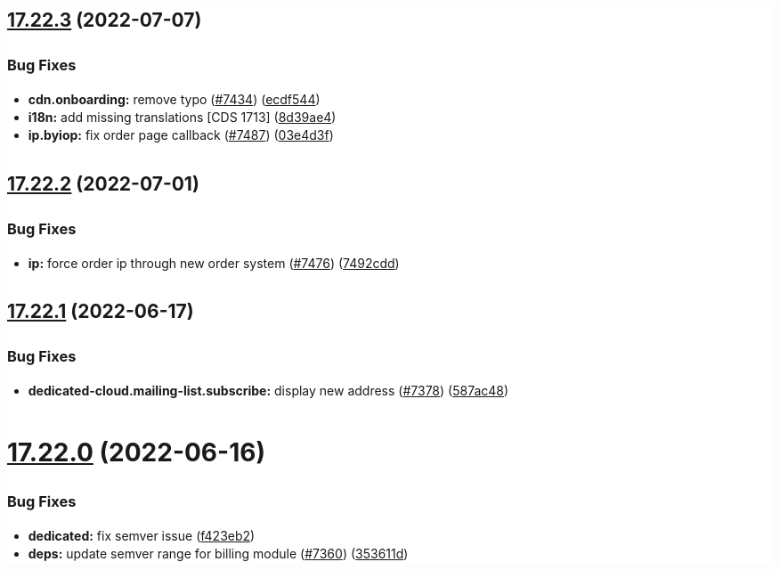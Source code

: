 
## [17.22.3](https://github.com/ovh/manager/compare/@ovh-ux/manager-dedicated@17.22.2...@ovh-ux/manager-dedicated@17.22.3) (2022-07-07)


### Bug Fixes

* **cdn.onboarding:** remove typo ([#7434](https://github.com/ovh/manager/issues/7434)) ([ecdf544](https://github.com/ovh/manager/commit/ecdf544d602c0a4a0babcc8c6d2333b78b0dc358))
* **i18n:** add missing translations [CDS 1713] ([8d39ae4](https://github.com/ovh/manager/commit/8d39ae4a53aebb9d59a99b3331d54890d23ccfa1))
* **ip.byiop:** fix order page callback ([#7487](https://github.com/ovh/manager/issues/7487)) ([03e4d3f](https://github.com/ovh/manager/commit/03e4d3f01df7db590426e9180695fa47ca10deff))



## [17.22.2](https://github.com/ovh/manager/compare/@ovh-ux/manager-dedicated@17.22.1...@ovh-ux/manager-dedicated@17.22.2) (2022-07-01)


### Bug Fixes

* **ip:** force order ip through new order system ([#7476](https://github.com/ovh/manager/issues/7476)) ([7492cdd](https://github.com/ovh/manager/commit/7492cdd204bc1b1fd9b4cd57ab51bcf34edf1b6f))



## [17.22.1](https://github.com/ovh/manager/compare/@ovh-ux/manager-dedicated@17.22.0...@ovh-ux/manager-dedicated@17.22.1) (2022-06-17)


### Bug Fixes

* **dedicated-cloud.mailing-list.subscribe:** display new address ([#7378](https://github.com/ovh/manager/issues/7378)) ([587ac48](https://github.com/ovh/manager/commit/587ac48eb6d8361868f6d691e625bd380f8f1499))



# [17.22.0](https://github.com/ovh/manager/compare/@ovh-ux/manager-dedicated@17.21.0...@ovh-ux/manager-dedicated@17.22.0) (2022-06-16)


### Bug Fixes

* **dedicated:** fix semver issue ([f423eb2](https://github.com/ovh/manager/commit/f423eb254a7c98c8798b6054b7a6d90eeca95a28))
* **deps:** update semver range for billing module ([#7360](https://github.com/ovh/manager/issues/7360)) ([353611d](https://github.com/ovh/manager/commit/353611da5c1eca66ea3e27a2876652973de1dd9b))
